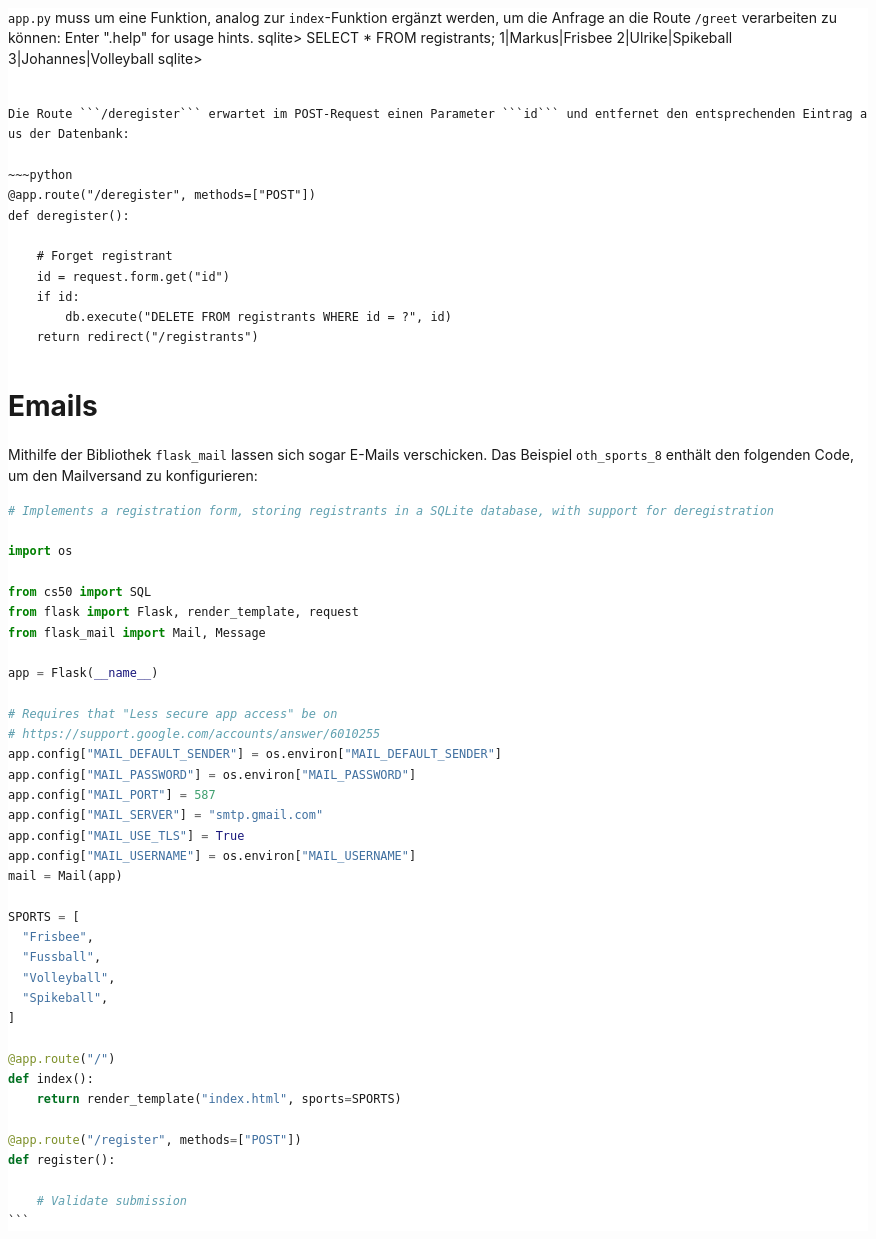 ```app.py``` muss um eine Funktion, analog zur ```index```-Funktion ergänzt werden, um die Anfrage an die Route ```/greet``` verarbeiten zu können:
Enter ".help" for usage hints.
sqlite> SELECT * FROM registrants;
1|Markus|Frisbee
2|Ulrike|Spikeball
3|Johannes|Volleyball
sqlite> 
~~~

Die Route ```/deregister``` erwartet im POST-Request einen Parameter ```id``` und entfernet den entsprechenden Eintrag aus der Datenbank:

~~~python
@app.route("/deregister", methods=["POST"])
def deregister():

    # Forget registrant
    id = request.form.get("id")
    if id:
        db.execute("DELETE FROM registrants WHERE id = ?", id)
    return redirect("/registrants")
~~~

# Emails

Mithilfe der Bibliothek ```flask_mail``` lassen sich sogar E-Mails verschicken. Das Beispiel ```oth_sports_8``` enthält den folgenden Code, um den Mailversand zu konfigurieren:

~~~python
# Implements a registration form, storing registrants in a SQLite database, with support for deregistration

import os

from cs50 import SQL
from flask import Flask, render_template, request
from flask_mail import Mail, Message

app = Flask(__name__)

# Requires that "Less secure app access" be on
# https://support.google.com/accounts/answer/6010255
app.config["MAIL_DEFAULT_SENDER"] = os.environ["MAIL_DEFAULT_SENDER"]
app.config["MAIL_PASSWORD"] = os.environ["MAIL_PASSWORD"]
app.config["MAIL_PORT"] = 587
app.config["MAIL_SERVER"] = "smtp.gmail.com"
app.config["MAIL_USE_TLS"] = True
app.config["MAIL_USERNAME"] = os.environ["MAIL_USERNAME"]
mail = Mail(app)

SPORTS = [
  "Frisbee",
  "Fussball",
  "Volleyball",
  "Spikeball",
]

@app.route("/")
def index():
    return render_template("index.html", sports=SPORTS)

@app.route("/register", methods=["POST"])
def register():

    # Validate submission
```